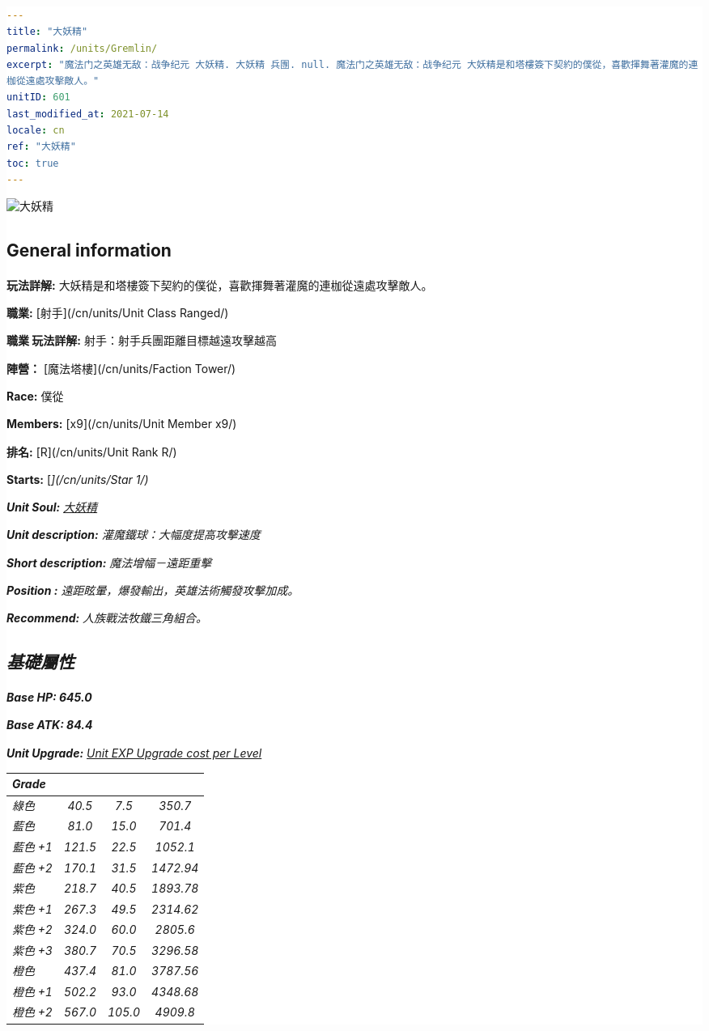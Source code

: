 ```yaml
---
title: "大妖精"
permalink: /units/Gremlin/
excerpt: "魔法门之英雄无敌：战争纪元 大妖精. 大妖精 兵團. null. 魔法门之英雄无敌：战争纪元 大妖精是和塔樓簽下契約的僕從，喜歡揮舞著灌魔的連枷從遠處攻擊敵人。"
unitID: 601
last_modified_at: 2021-07-14
locale: cn
ref: "大妖精"
toc: true
---
```

  ![大妖精](/images/u/ti_xiaoyaojing.jpg)

## General information
 **玩法詳解:** 大妖精是和塔樓簽下契約的僕從，喜歡揮舞著灌魔的連枷從遠處攻擊敵人。

 **職業:** [射手](/cn/units/Unit Class Ranged/)

 **職業 玩法詳解:** 射手：射手兵團距離目標越遠攻擊越高

 **陣營：** [魔法塔樓](/cn/units/Faction Tower/)

 **Race:** 僕從

 **Members:** [x9](/cn/units/Unit Member x9/)

 **排名:** [R](/cn/units/Unit Rank R/)

 **Starts:** [<i class="fas fa-star"/>](/cn/units/Star 1/)

 **Unit Soul:** [大妖精](/cn/Items/unt_235/)

 **Unit description:** 灌魔鐵球：大幅度提高攻擊速度

 **Short description:** 魔法增幅－遠距重擊

 **Position :** 遠距眩暈，爆發輸出，英雄法術觸發攻擊加成。

 **Recommend:** 人族戰法牧鐵三角組合。

## 基礎屬性
 **Base HP: 645.0**

 **Base ATK: 84.4**

 **Unit Upgrade:** [Unit EXP Upgrade cost per Level](/units/UnitUpgradeEXPPerLevel/)

  |          Grade      |   <i class="fas fa-fan"/>   | <i class="fas fa-shield-alt"/> |    <i class="fas fa-heart"/>   |
  |:--------------------|:--------:|:--------:|:--------:|
  | 綠色 | 40.5 | 7.5 | 350.7 |
  | 藍色 | 81.0 | 15.0 | 701.4 |
  | 藍色 +1 | 121.5 | 22.5 | 1052.1 |
  | 藍色 +2 | 170.1 | 31.5 | 1472.94 |
  | 紫色 | 218.7 | 40.5 | 1893.78 |
  | 紫色 +1 | 267.3 | 49.5 | 2314.62 |
  | 紫色 +2 | 324.0 | 60.0 | 2805.6 |
  | 紫色 +3 | 380.7 | 70.5 | 3296.58 |
  | 橙色 | 437.4 | 81.0 | 3787.56 |
  | 橙色 +1 | 502.2 | 93.0 | 4348.68 |
  | 橙色 +2 | 567.0 | 105.0 | 4909.8 |